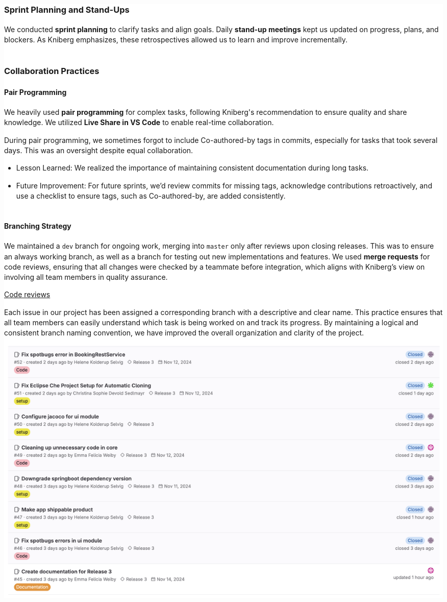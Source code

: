 ### Sprint Planning and Stand-Ups
We conducted **sprint planning** to clarify tasks and align goals. Daily **stand-up meetings** kept us updated on progress, plans, and blockers. As Kniberg emphasizes, these retrospectives allowed us to learn and improve incrementally.

#
### Collaboration Practices

#### Pair Programming
We heavily used **pair programming** for complex tasks, following Kniberg's recommendation to ensure quality and share knowledge. We utilized **Live Share in VS Code** to enable real-time collaboration.

During pair programming, we sometimes forgot to include Co-authored-by tags in commits, especially for tasks that took several days. This was an oversight despite equal collaboration.

* Lesson Learned:
We realized the importance of maintaining consistent documentation during long tasks.

* Future Improvement:
For future sprints, we’d review commits for missing tags, acknowledge contributions retroactively, and use a checklist to ensure tags, such as Co-authored-by, are added consistently.


#
#### Branching Strategy
We maintained a `dev` branch for ongoing work, merging into `master` only after reviews upon closing releases. This was to ensure an always working branch, as well as a branch for testing out new implementations and features. We used **merge requests** for code reviews, ensuring that all changes were checked by a teammate before integration, which aligns with Kniberg’s view on involving all team members in quality assurance.

[Code reviews](#code-reviews)


Each issue in our project has been assigned a corresponding branch with a descriptive and clear name. This practice ensures that all team members can easily understand which task is being worked on and track its progress. By maintaining a logical and consistent branch naming convention, we have improved the overall organization and clarity of the project.


![Issues](./images/issues.png)